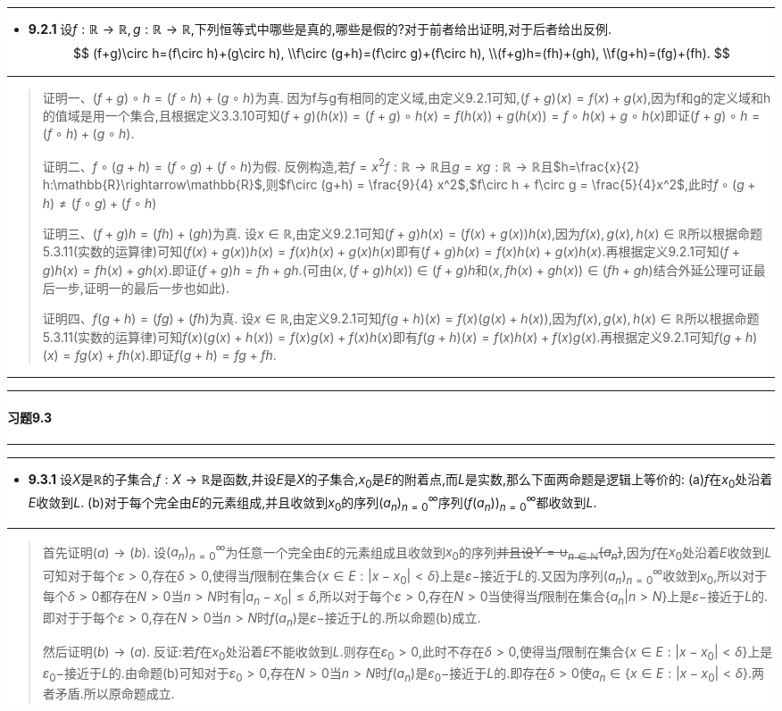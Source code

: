 ***
* **9.2.1**
设$f:\mathbb{R}\rightarrow \mathbb{R},g:\mathbb{R}\rightarrow \mathbb{R},$下列恒等式中哪些是真的,哪些是假的?对于前者给出证明,对于后者给出反例.
$$
(f+g)\circ h=(f\circ h)+(g\circ h),
\\f\circ (g+h)=(f\circ g)+(f\circ h),
\\(f+g)h=(fh)+(gh),
\\f(g+h)=(fg)+(fh).
$$
---
>证明一、$(f+g)\circ h=(f\circ h)+(g\circ h)$为真.
>因为f与g有相同的定义域,由定义9.2.1可知,$(f+g)(x) = f(x)+g(x)$,因为f和g的定义域和h的值域是用一个集合,且根据定义3.3.10可知$(f+g)(h(x)) = (f+g)\circ h(x)$$= f(h(x)) + g(h(x)) = f\circ h(x) + g\circ h(x)$即证$(f+g) \circ  h = (f\circ h) + (g\circ h)$.
>
>证明二、$f\circ (g+h)=(f\circ g)+(f\circ h)$为假.
>反例构造,若$f=x^2 f:\mathbb{R}\rightarrow\mathbb{R}$且$g=x g:\mathbb{R}\rightarrow\mathbb{R}$且$h=\frac{x}{2} h:\mathbb{R}\rightarrow\mathbb{R}$,则$f\circ (g+h) = \frac{9}{4} x^2$,$f\circ h + f\circ g = \frac{5}{4}x^2$,此时$f\circ (g+h) \neq (f\circ g)+(f\circ h)$
>
>证明三、$(f+g)h=(fh)+(gh)$为真.
>设$x\in \mathbb{R}$,由定义9.2.1可知$(f+g)h(x) = (f(x)+g(x))h(x)$,因为$f(x),g(x),h(x)\in \mathbb{R}$所以根据命题5.3.11(实数的运算律)可知$(f(x)+g(x))h(x) = f(x)h(x)+g(x)h(x)$即有$(f+g)h(x) = f(x)h(x)+g(x)h(x)$.再根据定义9.2.1可知$(f+g)h(x) = fh(x)+gh(x)$.即证$(f+g)h=fh+gh$.(可由$(x,(f+g)h(x))\in (f+g)h$和$(x,fh(x)+gh(x)) \in (fh+gh)$结合外延公理可证最后一步,证明一的最后一步也如此).
>
>证明四、$f(g+h)=(fg)+(fh)$为真.
>设$x\in \mathbb{R}$,由定义9.2.1可知$f(g+h)(x) = f(x)(g(x)+h(x))$,因为$f(x),g(x),h(x)\in \mathbb{R}$所以根据命题5.3.11(实数的运算律)可知$f(x)(g(x)+h(x)) = f(x)g(x)+f(x)h(x)$即有$f(g+h)(x) = f(x)h(x)+f(x)g(x)$.再根据定义9.2.1可知$f(g+h)(x) = fg(x)+fh(x)$.即证$f(g+h) = fg+fh$.
>
***

---
#### 习题9.3
---

***
* **9.3.1**
设$X$是$\mathbb{R}$的子集合,$f:X\rightarrow \mathbb{R}$是函数,并设$E$是$X$的子集合,$x_0$是$E$的附着点,而$L$是实数,那么下面两命题是逻辑上等价的:
(a)$f$在$x_0$处沿着$E$收敛到$L$.
(b)对于每个完全由$E$的元素组成,并且收敛到$x_0$的序列$(a_n)^\infty_{n=0}$序列$(f(a_n))^\infty_{n=0}$都收敛到$L$.

---
>首先证明$(a)\rightarrow(b)$.
>设$(a_n)_{n=0}^\infty$为任意一个完全由$E$的元素组成且收敛到$x_0$的序列~~并且设$Y=\cup_{n\in\mathbb{N}}\{a_n\}$~~,因为$f$在$x_0$处沿着$E$收敛到$L$可知对于每个$\varepsilon>0$,存在$\delta>0$,使得当$f$限制在集合$\{x\in E:|x-x_0|<\delta\}$上是$\varepsilon-$接近于$L$的.又因为序列$(a_n)_{n=0}^\infty$收敛到$x_0$,所以对于每个$\delta>0$都存在$N>0$当$n>N$时有$|a_n-x_0|\leq \delta$,所以对于每个$\varepsilon>0$,存在$N>0$当使得当$f$限制在集合$\{a_n|n>N\}$上是$\varepsilon-$接近于$L$的.即对于于每个$\varepsilon>0$,存在$N>0$当$n>N$时$f(a_n)$是$\varepsilon-$接近于$L$的.所以命题(b)成立.
>
>然后证明$(b)\rightarrow(a)$.
>反证:若$f$在$x_0$处沿着$E$不能收敛到$L$.则存在$\varepsilon_0>0$,此时不存在$\delta>0$,使得当$f$限制在集合$\{x\in E:|x-x_0|<\delta\}$上是$\varepsilon_0-$接近于$L$的.由命题(b)可知对于$\varepsilon_0>0$,存在$N>0$当$n>N$时$f(a_n)$是$\varepsilon_0-$接近于$L$的.即存在$\delta>0$使$a_n\in \{x\in E:|x-x_0|<\delta\}$.两者矛盾.所以原命题成立.
>
